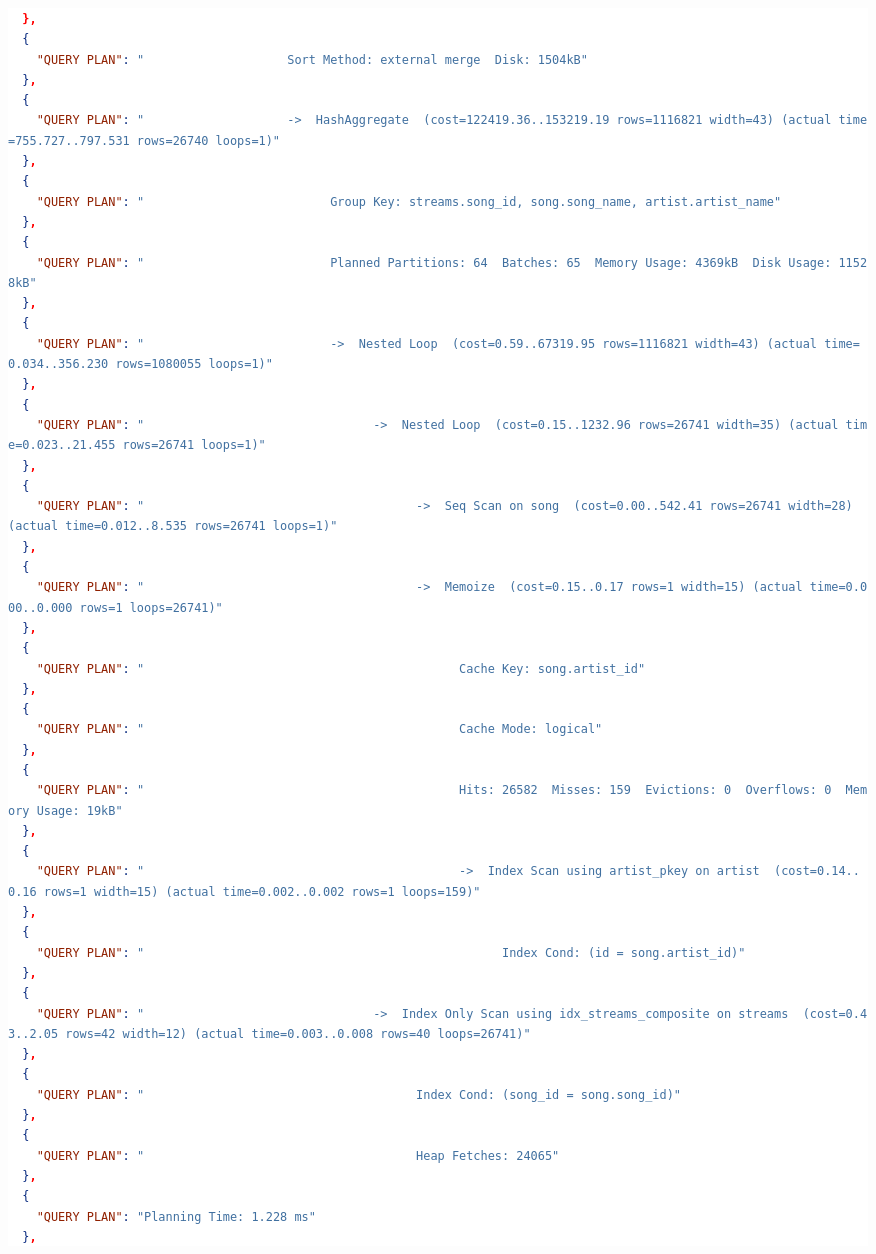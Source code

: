```json
  },
  {
    "QUERY PLAN": "                    Sort Method: external merge  Disk: 1504kB"
  },
  {
    "QUERY PLAN": "                    ->  HashAggregate  (cost=122419.36..153219.19 rows=1116821 width=43) (actual time=755.727..797.531 rows=26740 loops=1)"
  },
  {
    "QUERY PLAN": "                          Group Key: streams.song_id, song.song_name, artist.artist_name"
  },
  {
    "QUERY PLAN": "                          Planned Partitions: 64  Batches: 65  Memory Usage: 4369kB  Disk Usage: 11528kB"
  },
  {
    "QUERY PLAN": "                          ->  Nested Loop  (cost=0.59..67319.95 rows=1116821 width=43) (actual time=0.034..356.230 rows=1080055 loops=1)"
  },
  {
    "QUERY PLAN": "                                ->  Nested Loop  (cost=0.15..1232.96 rows=26741 width=35) (actual time=0.023..21.455 rows=26741 loops=1)"
  },
  {
    "QUERY PLAN": "                                      ->  Seq Scan on song  (cost=0.00..542.41 rows=26741 width=28) (actual time=0.012..8.535 rows=26741 loops=1)"
  },
  {
    "QUERY PLAN": "                                      ->  Memoize  (cost=0.15..0.17 rows=1 width=15) (actual time=0.000..0.000 rows=1 loops=26741)"
  },
  {
    "QUERY PLAN": "                                            Cache Key: song.artist_id"
  },
  {
    "QUERY PLAN": "                                            Cache Mode: logical"
  },
  {
    "QUERY PLAN": "                                            Hits: 26582  Misses: 159  Evictions: 0  Overflows: 0  Memory Usage: 19kB"
  },
  {
    "QUERY PLAN": "                                            ->  Index Scan using artist_pkey on artist  (cost=0.14..0.16 rows=1 width=15) (actual time=0.002..0.002 rows=1 loops=159)"
  },
  {
    "QUERY PLAN": "                                                  Index Cond: (id = song.artist_id)"
  },
  {
    "QUERY PLAN": "                                ->  Index Only Scan using idx_streams_composite on streams  (cost=0.43..2.05 rows=42 width=12) (actual time=0.003..0.008 rows=40 loops=26741)"
  },
  {
    "QUERY PLAN": "                                      Index Cond: (song_id = song.song_id)"
  },
  {
    "QUERY PLAN": "                                      Heap Fetches: 24065"
  },
  {
    "QUERY PLAN": "Planning Time: 1.228 ms"
  },
```